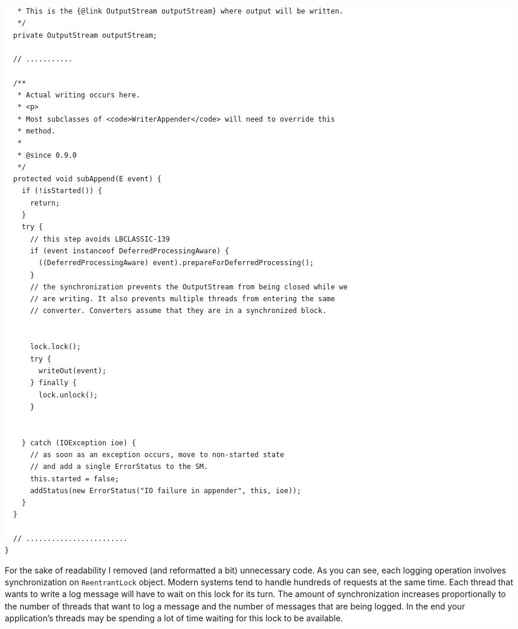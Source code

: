```
   * This is the {@link OutputStream outputStream} where output will be written.
   */
  private OutputStream outputStream;

  // ...........

  /**
   * Actual writing occurs here.
   * <p>
   * Most subclasses of <code>WriterAppender</code> will need to override this
   * method.
   *
   * @since 0.9.0
   */
  protected void subAppend(E event) {
    if (!isStarted()) {
      return;
    }
    try {
      // this step avoids LBCLASSIC-139
      if (event instanceof DeferredProcessingAware) {
        ((DeferredProcessingAware) event).prepareForDeferredProcessing();
      }
      // the synchronization prevents the OutputStream from being closed while we
      // are writing. It also prevents multiple threads from entering the same
      // converter. Converters assume that they are in a synchronized block.


      lock.lock();
      try {
        writeOut(event);
      } finally {
        lock.unlock();
      }


    } catch (IOException ioe) {
      // as soon as an exception occurs, move to non-started state
      // and add a single ErrorStatus to the SM.
      this.started = false;
      addStatus(new ErrorStatus("IO failure in appender", this, ioe));
    }
  }

  // ........................
}
```

For the sake of readability I removed (and reformatted a bit) unnecessary code. As you can see, each logging operation
involves synchronization on `ReentrantLock` object. Modern systems tend to handle hundreds of requests at the same time.
Each thread that wants to write a log message will have to wait on this lock for its turn. The amount of synchronization
increases proportionally to the number of threads that want to log a message and the number of messages that are being
logged. In the end your application’s threads may be spending a lot of time waiting for this lock to be available.
